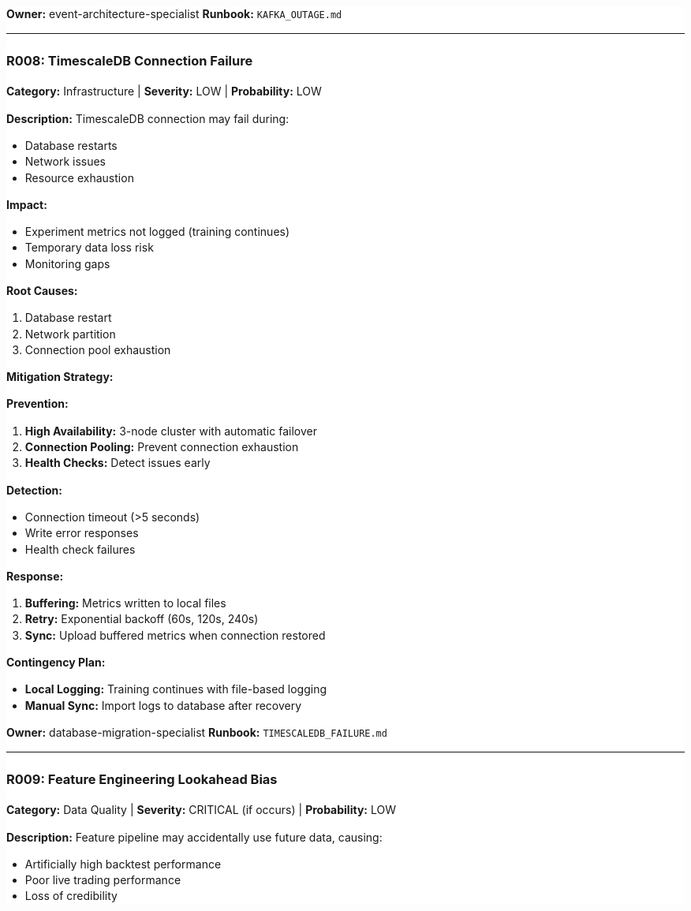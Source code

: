 **Owner:** event-architecture-specialist
**Runbook:** `KAFKA_OUTAGE.md`

---

### R008: TimescaleDB Connection Failure

**Category:** Infrastructure | **Severity:** LOW | **Probability:** LOW

**Description:**
TimescaleDB connection may fail during:
- Database restarts
- Network issues
- Resource exhaustion

**Impact:**
- Experiment metrics not logged (training continues)
- Temporary data loss risk
- Monitoring gaps

**Root Causes:**
1. Database restart
2. Network partition
3. Connection pool exhaustion

**Mitigation Strategy:**

**Prevention:**
1. **High Availability:** 3-node cluster with automatic failover
2. **Connection Pooling:** Prevent connection exhaustion
3. **Health Checks:** Detect issues early

**Detection:**
- Connection timeout (>5 seconds)
- Write error responses
- Health check failures

**Response:**
1. **Buffering:** Metrics written to local files
2. **Retry:** Exponential backoff (60s, 120s, 240s)
3. **Sync:** Upload buffered metrics when connection restored

**Contingency Plan:**
- **Local Logging:** Training continues with file-based logging
- **Manual Sync:** Import logs to database after recovery

**Owner:** database-migration-specialist
**Runbook:** `TIMESCALEDB_FAILURE.md`

---

### R009: Feature Engineering Lookahead Bias

**Category:** Data Quality | **Severity:** CRITICAL (if occurs) | **Probability:** LOW

**Description:**
Feature pipeline may accidentally use future data, causing:
- Artificially high backtest performance
- Poor live trading performance
- Loss of credibility
